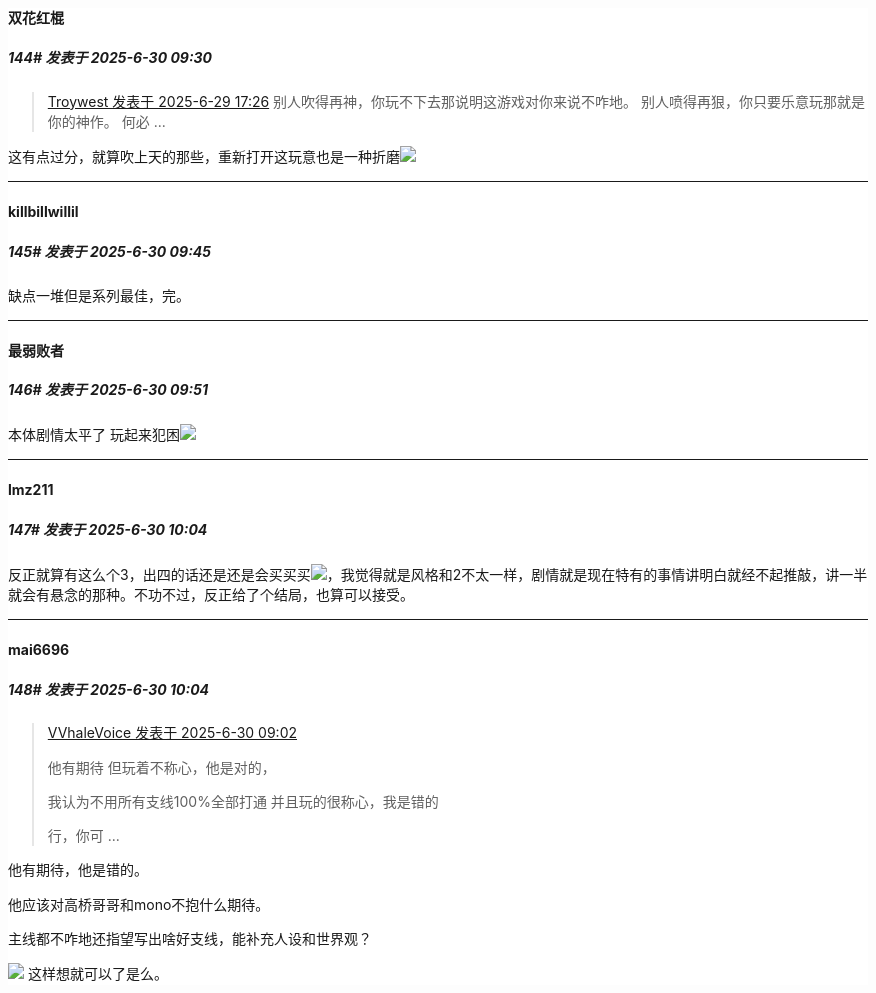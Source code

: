 ####  双花红棍  
##### 144#       发表于 2025-6-30 09:30

<blockquote><a href="httphttps://stage1st.com/2b/forum.php?mod=redirect&amp;goto=findpost&amp;pid=68018861&amp;ptid=2255100" target="_blank">Troywest 发表于 2025-6-29 17:26</a>
别人吹得再神，你玩不下去那说明这游戏对你来说不咋地。
别人喷得再狠，你只要乐意玩那就是你的神作。
何必 ...</blockquote>
这有点过分，就算吹上天的那些，重新打开这玩意也是一种折磨<img src="https://static.stage1st.com/image/smiley/face2017/067.png" referrerpolicy="no-referrer">


*****

####  killbillwillil  
##### 145#       发表于 2025-6-30 09:45

缺点一堆但是系列最佳，完。


*****

####  最弱败者  
##### 146#       发表于 2025-6-30 09:51

本体剧情太平了 玩起来犯困<img src="https://static.stage1st.com/image/smiley/face2017/018.png" referrerpolicy="no-referrer">


*****

####  lmz211  
##### 147#       发表于 2025-6-30 10:04

反正就算有这么个3，出四的话还是还是会买买买<img src="https://static.stage1st.com/image/smiley/face2017/037.png" referrerpolicy="no-referrer">，我觉得就是风格和2不太一样，剧情就是现在特有的事情讲明白就经不起推敲，讲一半就会有悬念的那种。不功不过，反正给了个结局，也算可以接受。

*****

####  mai6696  
##### 148#       发表于 2025-6-30 10:04

<blockquote><a href="httphttps://stage1st.com/2b/forum.php?mod=redirect&amp;goto=findpost&amp;pid=68020972&amp;ptid=2255100" target="_blank">VVhaleVoice 发表于 2025-6-30 09:02</a>

他有期待 但玩着不称心，他是对的，

我认为不用所有支线100%全部打通 并且玩的很称心，我是错的

行，你可 ...</blockquote>
他有期待，他是错的。

他应该对高桥哥哥和mono不抱什么期待。

主线都不咋地还指望写出啥好支线，能补充人设和世界观？

<img src="https://static.stage1st.com/image/smiley/face2017/067.png" referrerpolicy="no-referrer"> 这样想就可以了是么。
